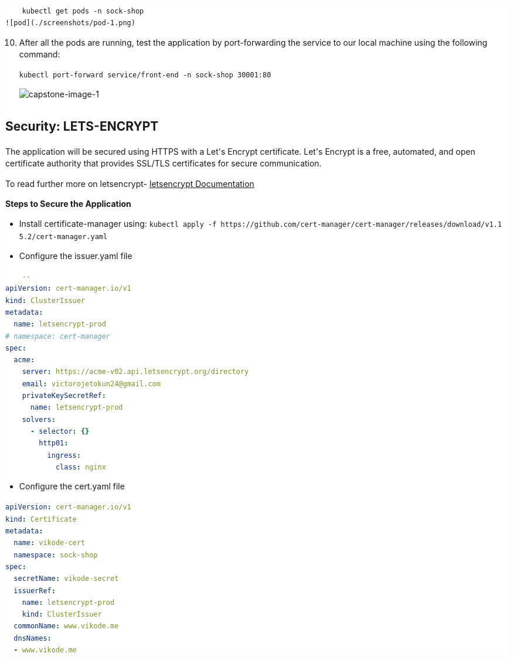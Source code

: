         kubectl get pods -n sock-shop
    ![pod](./screenshots/pod-1.png)

10. After all the pods are running, test the application by port-forwarding the service to our local machine using the following command:

        kubectl port-forward service/front-end -n sock-shop 30001:80
    ![capstone-image-1](./screenshots/127.0.0.1.png)


## **Security: LETS-ENCRYPT**
The application will be secured using HTTPS with a Let's Encrypt certificate. Let's Encrypt is a free, automated, and open certificate authority that provides SSL/TLS certificates for secure communication.

To read further more on letsencrypt- [letsencrypt Documentation]( https://cert-manager.io/docs/installation/helm/)

**Steps to Secure the Application**
- Install certificate-manager using: `kubectl apply -f https://github.com/cert-manager/cert-manager/releases/download/v1.15.2/cert-manager.yaml`


-  Configure the issuer.yaml file
```yaml
    --
apiVersion: cert-manager.io/v1
kind: ClusterIssuer
metadata:
  name: letsencrypt-prod
# namespace: cert-manager
spec:
  acme:
    server: https://acme-v02.api.letsencrypt.org/directory  
    email: victorojetokun24@gmail.com
    privateKeySecretRef:
      name: letsencrypt-prod     
    solvers:
      - selector: {}
        http01:
          ingress:
            class: nginx
```

- Configure the cert.yaml file    
```yaml
apiVersion: cert-manager.io/v1
kind: Certificate
metadata:
  name: vikode-cert
  namespace: sock-shop
spec:
  secretName: vikode-secret
  issuerRef: 
    name: letsencrypt-prod
    kind: ClusterIssuer
  commonName: www.vikode.me
  dnsNames:
  - www.vikode.me
```
    